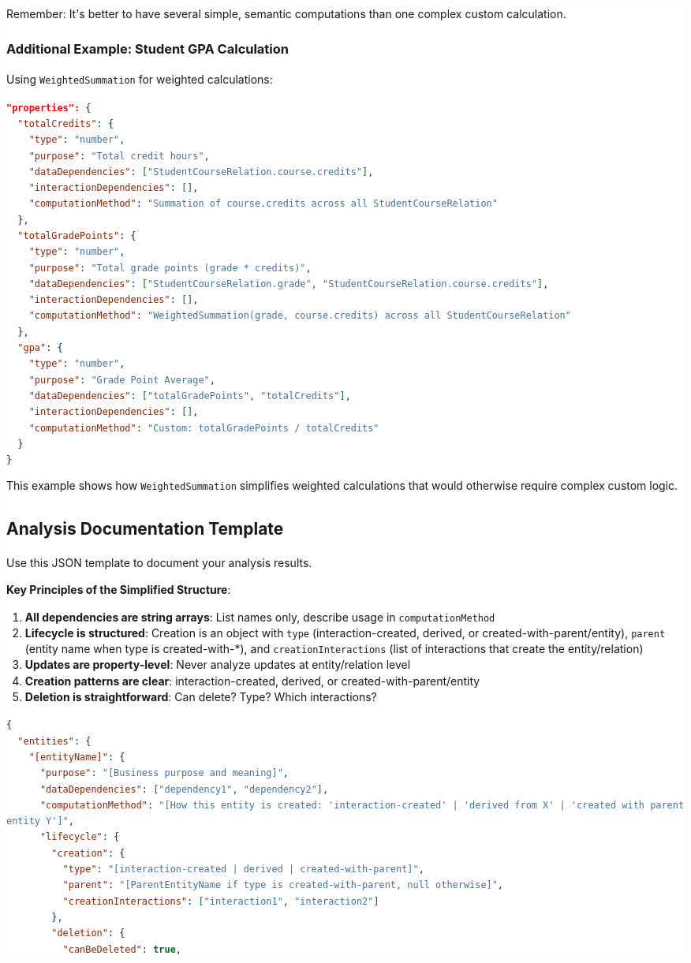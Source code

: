 Remember: It's better to have several simple, semantic computations than one complex custom calculation.

### Additional Example: Student GPA Calculation

Using `WeightedSummation` for weighted calculations:

```json
"properties": {
  "totalCredits": {
    "type": "number",
    "purpose": "Total credit hours",
    "dataDependencies": ["StudentCourseRelation.course.credits"],
    "interactionDependencies": [],
    "computationMethod": "Summation of course.credits across all StudentCourseRelation"
  },
  "totalGradePoints": {
    "type": "number",
    "purpose": "Total grade points (grade * credits)",
    "dataDependencies": ["StudentCourseRelation.grade", "StudentCourseRelation.course.credits"],
    "interactionDependencies": [],
    "computationMethod": "WeightedSummation(grade, course.credits) across all StudentCourseRelation"
  },
  "gpa": {
    "type": "number",
    "purpose": "Grade Point Average",
    "dataDependencies": ["totalGradePoints", "totalCredits"],
    "interactionDependencies": [],
    "computationMethod": "Custom: totalGradePoints / totalCredits"
  }
}
```

This example shows how `WeightedSummation` simplifies weighted calculations that would otherwise require complex custom logic.

## Analysis Documentation Template

Use this JSON template to document your analysis results.

**Key Principles of the Simplified Structure**:
1. **All dependencies are string arrays**: List names only, describe usage in `computationMethod`
2. **Lifecycle is structured**: Creation is an object with `type` (interaction-created, derived, or created-with-parent/entity), `parent` (entity name when type is created-with-*), and `creationInteractions` (list of interactions that create the entity/relation)
3. **Updates are property-level**: Never analyze updates at entity/relation level
4. **Creation patterns are clear**: interaction-created, derived, or created-with-parent/entity
5. **Deletion is straightforward**: Can delete? Type? Which interactions?

```json
{
  "entities": {
    "[entityName]": {
      "purpose": "[Business purpose and meaning]",
      "dataDependencies": ["dependency1", "dependency2"],
      "computationMethod": "[How this entity is created: 'interaction-created' | 'derived from X' | 'created with parent entity Y']",
      "lifecycle": {
        "creation": {
          "type": "[interaction-created | derived | created-with-parent]",
          "parent": "[ParentEntityName if type is created-with-parent, null otherwise]",
          "creationInteractions": ["interaction1", "interaction2"]
        },
        "deletion": {
          "canBeDeleted": true,
```